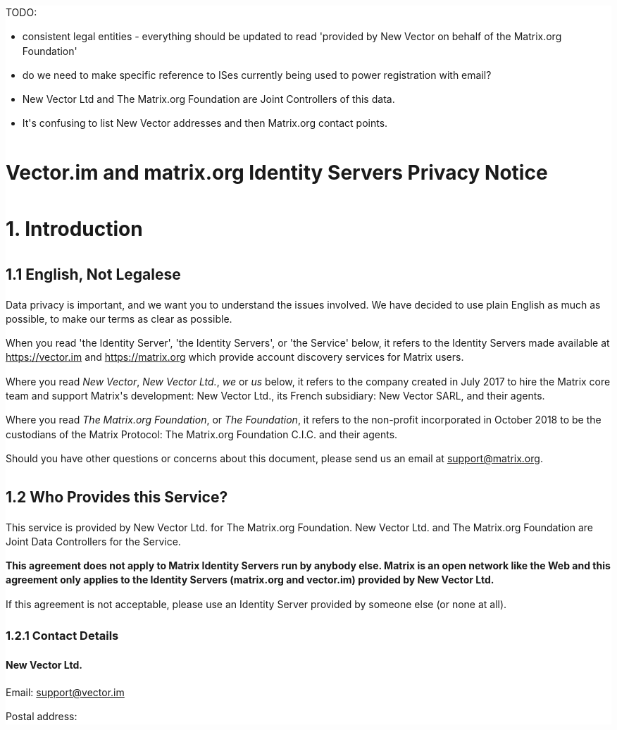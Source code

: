 TODO:
- consistent legal entities - everything should be updated to read 'provided by New Vector on behalf of the Matrix.org Foundation'
- do we need to make specific reference to ISes currently being used to power registration with email?

- New Vector Ltd and The Matrix.org Foundation are Joint Controllers of this data.
- It's confusing to list New Vector addresses and then Matrix.org contact points.

# Vector.im and matrix.org Identity Servers Privacy Notice

# 1. Introduction

## 1.1 English, Not Legalese

Data privacy is important, and we want you to understand the issues involved. We have decided to use plain English as much as possible, to make our terms as clear as possible.

When you read 'the Identity Server', 'the Identity Servers', or 'the Service' below, it refers to the Identity Servers made available at https://vector.im and https://matrix.org which provide account discovery services for Matrix users.

Where you read *New Vector*, *New Vector Ltd.*, *we* or *us* below, it refers to the company created in July 2017 to hire the Matrix core team and support Matrix's development: New Vector Ltd., its French subsidiary: New Vector SARL, and their agents.

Where you read *The Matrix.org Foundation*, or *The Foundation*, it refers to the non-profit incorporated in October 2018 to be the custodians of the Matrix Protocol: The Matrix.org Foundation C.I.C. and their agents.

Should you have other questions or concerns about this document, please send us an email at [support@matrix.org](mailto:support@matrix.org).

## 1.2 Who Provides this Service?

This service is provided by New Vector Ltd. for The Matrix.org Foundation. New Vector Ltd. and The Matrix.org Foundation are Joint Data Controllers for the Service.

**This agreement does not apply to Matrix Identity Servers run by anybody else. Matrix is an open network like the Web and this agreement only applies to the Identity Servers (matrix.org and vector.im) provided by New Vector Ltd.**

If this agreement is not acceptable, please use an Identity Server provided by someone else (or none at all).

### 1.2.1 Contact Details

#### New Vector Ltd.

Email: [support@vector.im](mailto:support@vector.im)

Postal address:
